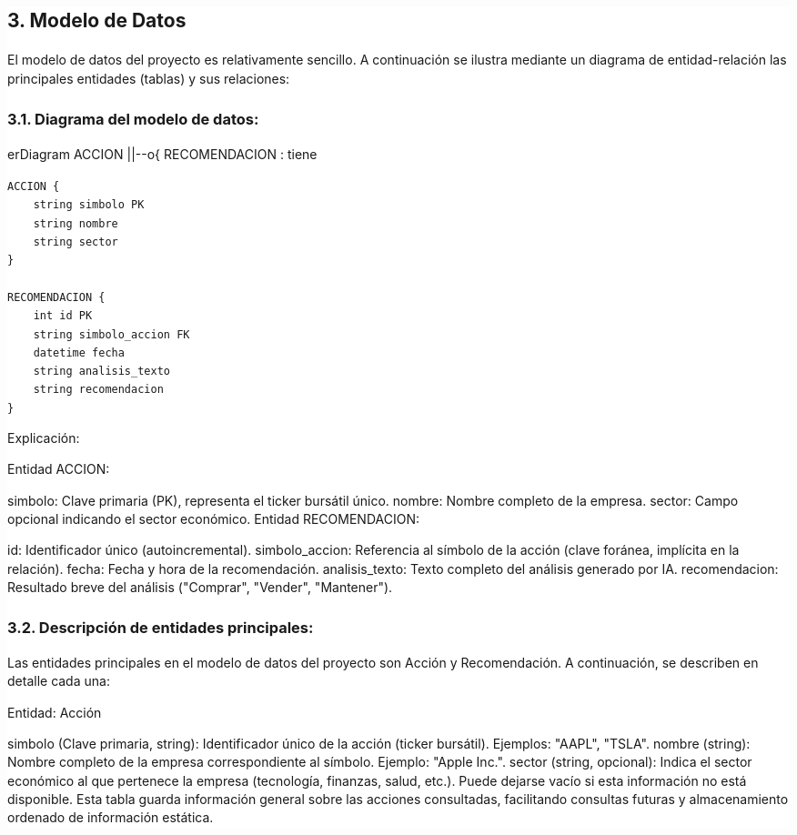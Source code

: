 
## 3. Modelo de Datos

El modelo de datos del proyecto es relativamente sencillo. A continuación se ilustra mediante un diagrama de entidad-relación las principales entidades (tablas) y sus relaciones:

### **3.1. Diagrama del modelo de datos:**

erDiagram
    ACCION ||--o{ RECOMENDACION : tiene

    ACCION {
        string simbolo PK
        string nombre
        string sector
    }

    RECOMENDACION {
        int id PK
        string simbolo_accion FK
        datetime fecha
        string analisis_texto
        string recomendacion
    }

Explicación:

Entidad ACCION:

simbolo: Clave primaria (PK), representa el ticker bursátil único.
nombre: Nombre completo de la empresa.
sector: Campo opcional indicando el sector económico.
Entidad RECOMENDACION:

id: Identificador único (autoincremental).
simbolo_accion: Referencia al símbolo de la acción (clave foránea, implícita en la relación).
fecha: Fecha y hora de la recomendación.
analisis_texto: Texto completo del análisis generado por IA.
recomendacion: Resultado breve del análisis ("Comprar", "Vender", "Mantener").

### **3.2. Descripción de entidades principales:**

Las entidades principales en el modelo de datos del proyecto son Acción y Recomendación. A continuación, se describen en detalle cada una:

Entidad: Acción

simbolo (Clave primaria, string): Identificador único de la acción (ticker bursátil). Ejemplos: "AAPL", "TSLA".
nombre (string): Nombre completo de la empresa correspondiente al símbolo. Ejemplo: "Apple Inc.".
sector (string, opcional): Indica el sector económico al que pertenece la empresa (tecnología, finanzas, salud, etc.). Puede dejarse vacío si esta información no está disponible.
Esta tabla guarda información general sobre las acciones consultadas, facilitando consultas futuras y almacenamiento ordenado de información estática.
